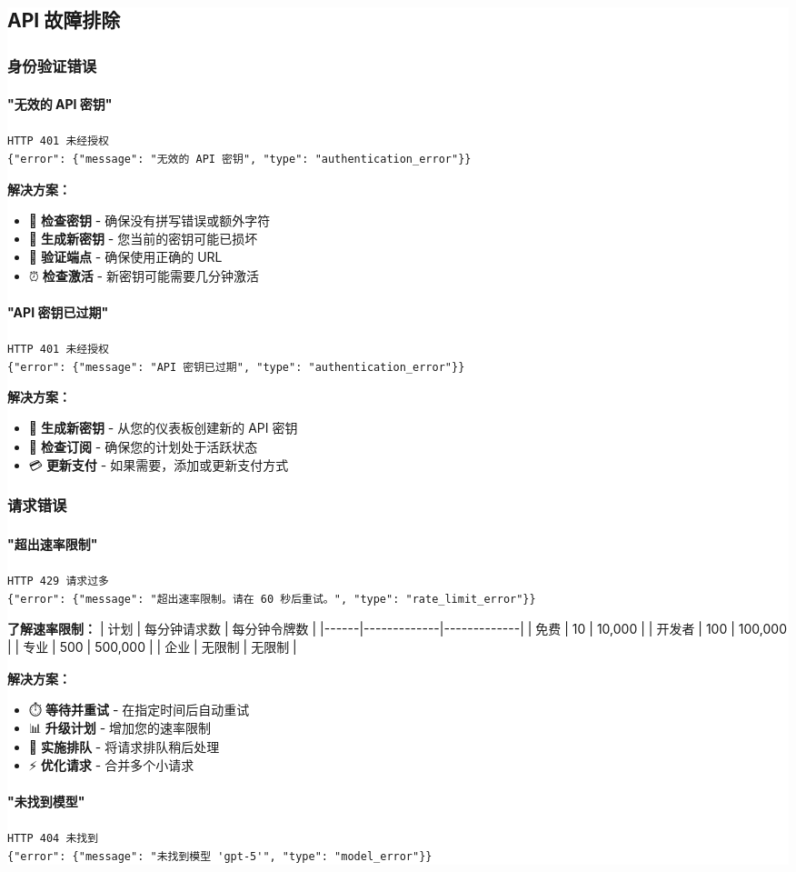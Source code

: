 ## API 故障排除

### 身份验证错误

#### "无效的 API 密钥"
```
HTTP 401 未经授权
{"error": {"message": "无效的 API 密钥", "type": "authentication_error"}}
```

**解决方案：**
- 🔑 **检查密钥** - 确保没有拼写错误或额外字符
- 🔄 **生成新密钥** - 您当前的密钥可能已损坏
- 📍 **验证端点** - 确保使用正确的 URL
- ⏰ **检查激活** - 新密钥可能需要几分钟激活

#### "API 密钥已过期"
```
HTTP 401 未经授权
{"error": {"message": "API 密钥已过期", "type": "authentication_error"}}
```

**解决方案：**
- 🔐 **生成新密钥** - 从您的仪表板创建新的 API 密钥
- 📅 **检查订阅** - 确保您的计划处于活跃状态
- 💳 **更新支付** - 如果需要，添加或更新支付方式

### 请求错误

#### "超出速率限制"
```
HTTP 429 请求过多
{"error": {"message": "超出速率限制。请在 60 秒后重试。", "type": "rate_limit_error"}}
```

**了解速率限制：**
| 计划 | 每分钟请求数 | 每分钟令牌数 |
|------|-------------|-------------|
| 免费 | 10 | 10,000 |
| 开发者 | 100 | 100,000 |
| 专业 | 500 | 500,000 |
| 企业 | 无限制 | 无限制 |

**解决方案：**
- ⏱️ **等待并重试** - 在指定时间后自动重试
- 📊 **升级计划** - 增加您的速率限制
- 🔄 **实施排队** - 将请求排队稍后处理
- ⚡ **优化请求** - 合并多个小请求

#### "未找到模型"
```
HTTP 404 未找到
{"error": {"message": "未找到模型 'gpt-5'", "type": "model_error"}}
```
